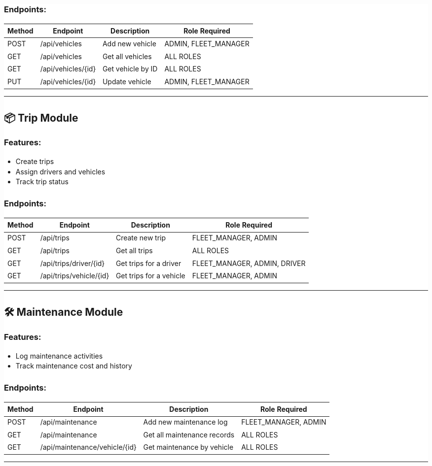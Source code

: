 ### Endpoints:
| Method | Endpoint             | Description                   | Role Required |
|--------|----------------------|-------------------------------|----------------|
| POST   | /api/vehicles        | Add new vehicle               | ADMIN, FLEET_MANAGER |
| GET    | /api/vehicles        | Get all vehicles              | ALL ROLES |
| GET    | /api/vehicles/{id}   | Get vehicle by ID             | ALL ROLES |
| PUT    | /api/vehicles/{id}   | Update vehicle                | ADMIN, FLEET_MANAGER |

---

## 📦 Trip Module

### Features:
- Create trips
- Assign drivers and vehicles
- Track trip status

### Endpoints:
| Method | Endpoint             | Description                   | Role Required |
|--------|----------------------|-------------------------------|----------------|
| POST   | /api/trips           | Create new trip               | FLEET_MANAGER, ADMIN |
| GET    | /api/trips           | Get all trips                 | ALL ROLES |
| GET    | /api/trips/driver/{id} | Get trips for a driver       | FLEET_MANAGER, ADMIN, DRIVER |
| GET    | /api/trips/vehicle/{id} | Get trips for a vehicle     | FLEET_MANAGER, ADMIN |

---

## 🛠️ Maintenance Module

### Features:
- Log maintenance activities
- Track maintenance cost and history

### Endpoints:
| Method | Endpoint                   | Description                   | Role Required |
|--------|----------------------------|-------------------------------|----------------|
| POST   | /api/maintenance           | Add new maintenance log       | FLEET_MANAGER, ADMIN |
| GET    | /api/maintenance           | Get all maintenance records   | ALL ROLES |
| GET    | /api/maintenance/vehicle/{id} | Get maintenance by vehicle | ALL ROLES |

---
